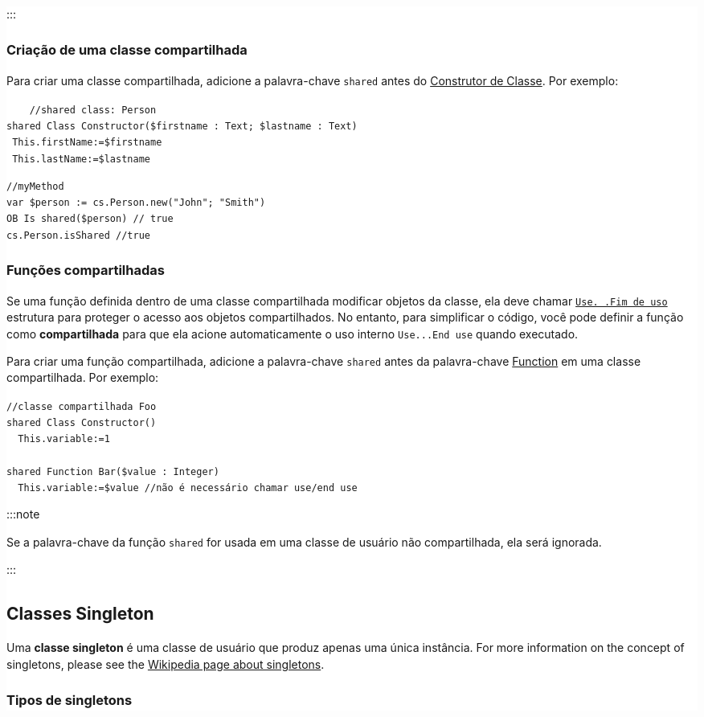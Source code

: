 :::

### Criação de uma classe compartilhada

Para criar uma classe compartilhada, adicione a palavra-chave `shared` antes do [Construtor de Classe](#class-constructor). Por exemplo:

```4d
	//shared class: Person
shared Class Constructor($firstname : Text; $lastname : Text)
 This.firstName:=$firstname
 This.lastName:=$lastname

```

```4d
//myMethod
var $person := cs.Person.new("John"; "Smith")
OB Is shared($person) // true
cs.Person.isShared //true
```

### Funções compartilhadas

Se uma função definida dentro de uma classe compartilhada modificar objetos da classe, ela deve chamar [`Use. .Fim de uso`](shared.md#useend-use) estrutura para proteger o acesso aos objetos compartilhados. No entanto, para simplificar o código, você pode definir a função como **compartilhada** para que ela acione automaticamente o uso interno `Use...End use` quando executado.

Para criar uma função compartilhada, adicione a palavra-chave `shared` antes da palavra-chave [Function](#function) em uma classe compartilhada. Por exemplo:

```4d
//classe compartilhada Foo
shared Class Constructor()
  This.variable:=1

shared Function Bar($value : Integer)
  This.variable:=$value //não é necessário chamar use/end use
```

:::note

Se a palavra-chave da função `shared` for usada em uma classe de usuário não compartilhada, ela será ignorada.

:::

## Classes Singleton

Uma **classe singleton** é uma classe de usuário que produz apenas uma única instância. For more information on the concept of singletons, please see the [Wikipedia page about singletons](https://en.wikipedia.org/wiki/Singleton_pattern).

### Tipos de singletons
